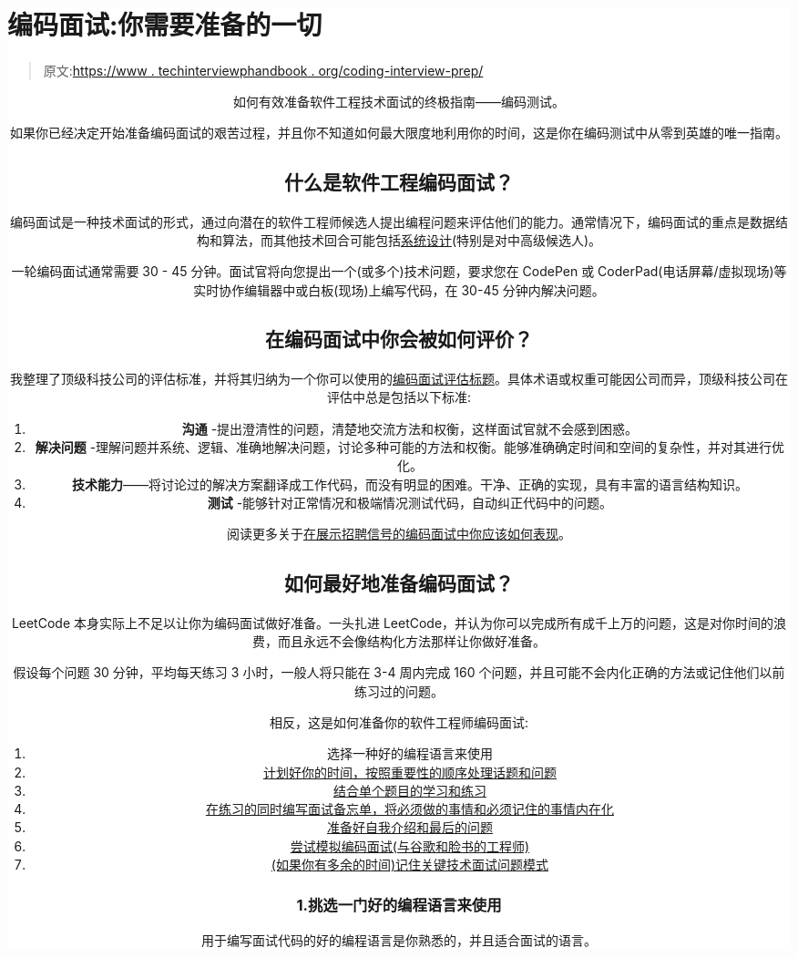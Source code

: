 # 编码面试:你需要准备的一切

> 原文:[https://www . techinterviewphandbook . org/coding-interview-prep/](https://www.techinterviewhandbook.org/coding-interview-prep/)

<header>

如何有效准备软件工程技术面试的终极指南——编码测试。

如果你已经决定开始准备编码面试的艰苦过程，并且你不知道如何最大限度地利用你的时间，这是你在编码测试中从零到英雄的唯一指南。

## 什么是软件工程编码面试？[](#what-is-a-software-engineering-coding-interview "Direct link to heading")

编码面试是一种技术面试的形式，通过向潜在的软件工程师候选人提出编程问题来评估他们的能力。通常情况下，编码面试的重点是数据结构和算法，而其他技术回合可能包括[系统设计](/system-design/)(特别是对中高级候选人)。

一轮编码面试通常需要 30 - 45 分钟。面试官将向您提出一个(或多个)技术问题，要求您在 CodePen 或 CoderPad(电话屏幕/虚拟现场)等实时协作编辑器中或白板(现场)上编写代码，在 30-45 分钟内解决问题。

## 在编码面试中你会被如何评价？[](#how-will-you-be-evaluated-during-a-coding-interview "Direct link to heading")

我整理了顶级科技公司的评估标准，并将其归纳为一个你可以使用的[编码面试评估标题](/coding-interview-rubrics/)。具体术语或权重可能因公司而异，顶级科技公司在评估中总是包括以下标准:

1.  **沟通** -提出澄清性的问题，清楚地交流方法和权衡，这样面试官就不会感到困惑。
2.  **解决问题** -理解问题并系统、逻辑、准确地解决问题，讨论多种可能的方法和权衡。能够准确确定时间和空间的复杂性，并对其进行优化。
3.  **技术能力**——将讨论过的解决方案翻译成工作代码，而没有明显的困难。干净、正确的实现，具有丰富的语言结构知识。
4.  **测试** -能够针对正常情况和极端情况测试代码，自动纠正代码中的问题。

阅读更多关于[在展示招聘信号的编码面试中你应该如何表现](/coding-interview-cheatsheet/)。

## 如何最好地准备编码面试？[](#how-to-best-prepare-for-a-coding-interview "Direct link to heading")

LeetCode 本身实际上不足以让你为编码面试做好准备。一头扎进 LeetCode，并认为你可以完成所有成千上万的问题，这是对你时间的浪费，而且永远不会像结构化方法那样让你做好准备。

假设每个问题 30 分钟，平均每天练习 3 小时，一般人将只能在 3-4 周内完成 160 个问题，并且可能不会内化正确的方法或记住他们以前练习过的问题。

相反，这是如何准备你的软件工程师编码面试:

1.  选择一种好的编程语言来使用
2.  [计划好你的时间，按照重要性的顺序处理话题和问题](#plan)
3.  [结合单个题目的学习和练习](#study-and-practice)
4.  [在练习的同时编写面试备忘单，将必须做的事情和必须记住的事情内在化](#practice-with-cheatsheets)
5.  [准备好自我介绍和最后的问题](#prepare-self-introduction)
6.  [尝试模拟编码面试(与谷歌和脸书的工程师)](#mock-interviews)
7.  [(如果你有多余的时间)记住关键技术面试问题模式](#question-patterns)

### 1.挑选一门好的编程语言来使用[](#pick-programming-language "Direct link to heading")

用于编写面试代码的好的编程语言是你熟悉的，并且适合面试的语言。
